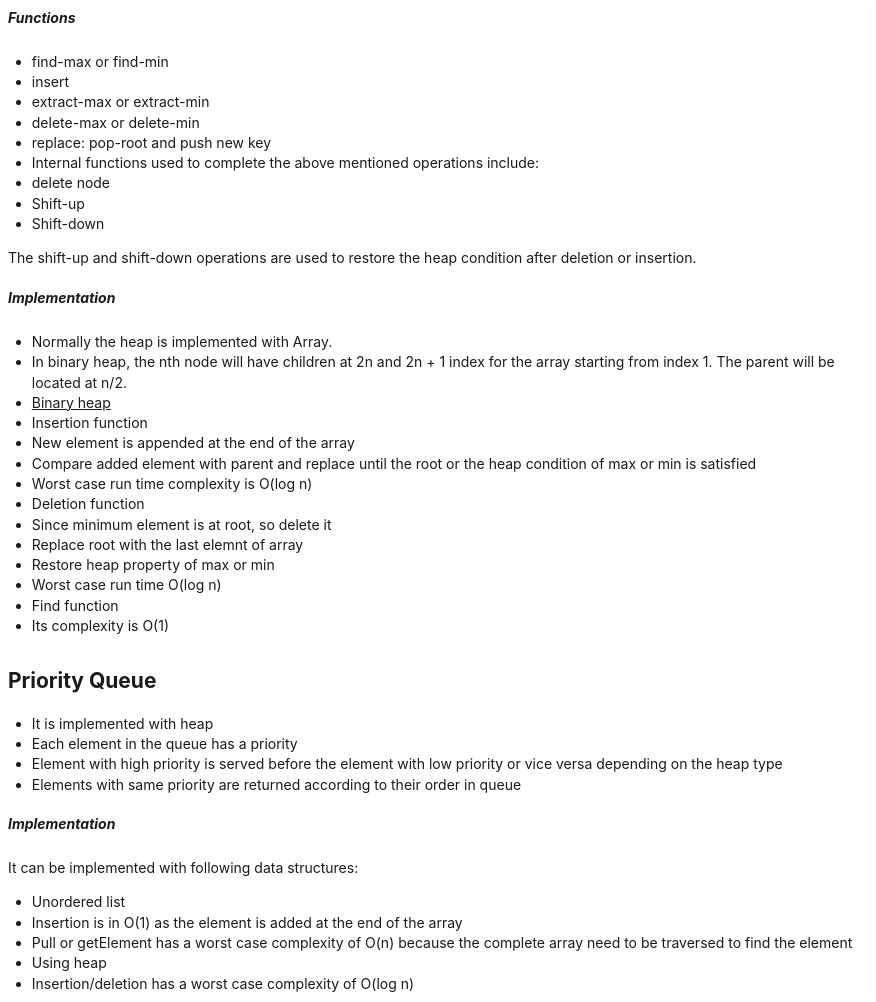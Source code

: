##### Functions
- find-max or find-min
- insert
- extract-max or extract-min
- delete-max or delete-min
- replace: pop-root and push new key
- Internal functions used to complete the above mentioned operations include:
 - delete node
 - Shift-up
 - Shift-down

The shift-up and shift-down operations are used to restore the heap condition after deletion or insertion.

##### Implementation
- Normally the heap is implemented with Array.
- In binary heap, the nth node will have children at 2n and 2n + 1 index for the array starting from index 1. The parent will be located at n/2.
- [Binary heap](https://www.cs.cmu.edu/~adamchik/15-121/lectures/Binary%20Heaps/heaps.html)
- Insertion function
 - New element is appended at the end of the array
 - Compare added element with parent and replace until the root or the heap condition of max or min is satisfied
 - Worst case run time complexity is O(log n)
- Deletion function
 - Since minimum element is at root, so delete it
 - Replace root with the last elemnt of array
 - Restore heap property of max or min
 - Worst case run time O(log n)
- Find function
 - Its complexity is O(1)

## Priority Queue
- It is implemented with heap
- Each element in the queue has a priority
- Element with high priority is served before the element with low priority or vice versa depending on the heap type
- Elements with same priority are returned according to their order in queue

##### Implementation
It can be implemented with following data structures:
- Unordered list
 - Insertion is in O(1) as the element is added at the end of the array
 - Pull or getElement has a worst case complexity of O(n) because the complete array need to be traversed to find the element
- Using heap
 - Insertion/deletion has a worst case complexity of O(log n)
